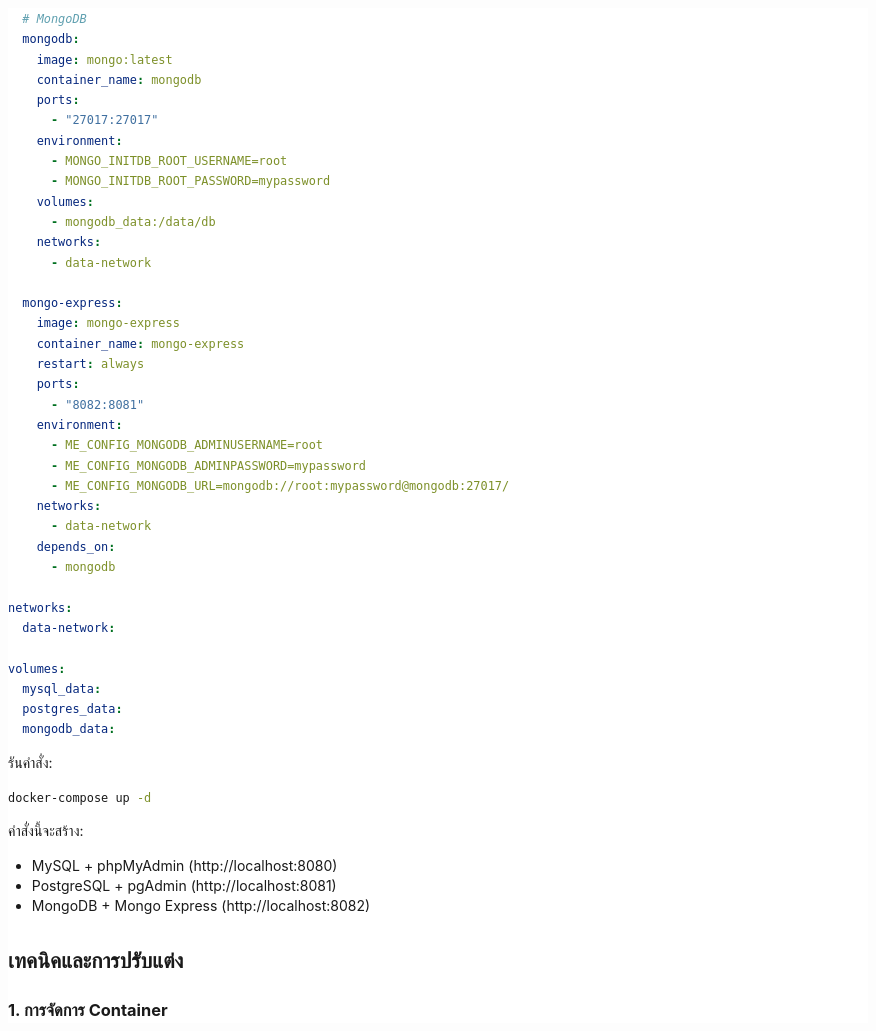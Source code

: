 ```yml
  # MongoDB
  mongodb:
    image: mongo:latest
    container_name: mongodb
    ports:
      - "27017:27017"
    environment:
      - MONGO_INITDB_ROOT_USERNAME=root
      - MONGO_INITDB_ROOT_PASSWORD=mypassword
    volumes:
      - mongodb_data:/data/db
    networks:
      - data-network

  mongo-express:
    image: mongo-express
    container_name: mongo-express
    restart: always
    ports:
      - "8082:8081"
    environment:
      - ME_CONFIG_MONGODB_ADMINUSERNAME=root
      - ME_CONFIG_MONGODB_ADMINPASSWORD=mypassword
      - ME_CONFIG_MONGODB_URL=mongodb://root:mypassword@mongodb:27017/
    networks:
      - data-network
    depends_on:
      - mongodb

networks:
  data-network:

volumes:
  mysql_data:
  postgres_data:
  mongodb_data:
```

รันคำสั่ง:

```bash
docker-compose up -d
```

คำสั่งนี้จะสร้าง:
- MySQL + phpMyAdmin (http://localhost:8080)
- PostgreSQL + pgAdmin (http://localhost:8081)
- MongoDB + Mongo Express (http://localhost:8082)

## เทคนิคและการปรับแต่ง

### 1. การจัดการ Container
